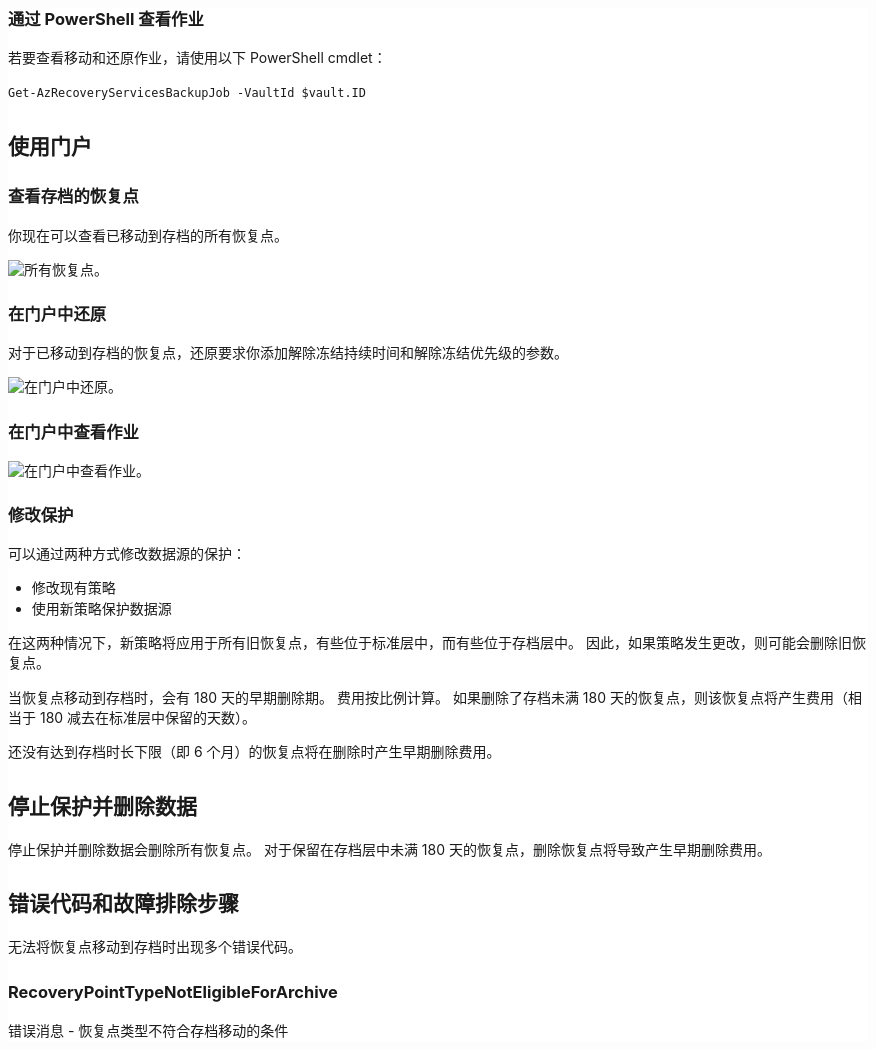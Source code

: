 ### <a name="view-jobs-from-powershell"></a>通过 PowerShell 查看作业

若要查看移动和还原作业，请使用以下 PowerShell cmdlet：

```azurepowershell
Get-AzRecoveryServicesBackupJob -VaultId $vault.ID
```

## <a name="use-the-portal"></a>使用门户

### <a name="check-archived-recovery-point"></a>查看存档的恢复点

你现在可以查看已移动到存档的所有恢复点。

![所有恢复点。](./media/archive-tier-support/restore-points.png)

### <a name="restore-in-the-portal"></a>在门户中还原

对于已移动到存档的恢复点，还原要求你添加解除冻结持续时间和解除冻结优先级的参数。

![在门户中还原。](./media/archive-tier-support/restore-in-portal.png)

### <a name="view-jobs-in-the-portal"></a>在门户中查看作业

![在门户中查看作业。](./media/archive-tier-support/view-jobs-portal.png)

### <a name="modify-protection"></a>修改保护

可以通过两种方式修改数据源的保护：

- 修改现有策略
- 使用新策略保护数据源

在这两种情况下，新策略将应用于所有旧恢复点，有些位于标准层中，而有些位于存档层中。 因此，如果策略发生更改，则可能会删除旧恢复点。

当恢复点移动到存档时，会有 180 天的早期删除期。 费用按比例计算。 如果删除了存档未满 180 天的恢复点，则该恢复点将产生费用（相当于 180 减去在标准层中保留的天数）。

还没有达到存档时长下限（即 6 个月）的恢复点将在删除时产生早期删除费用。

## <a name="stop-protection-and-delete-data"></a>停止保护并删除数据

停止保护并删除数据会删除所有恢复点。 对于保留在存档层中未满 180 天的恢复点，删除恢复点将导致产生早期删除费用。

## <a name="error-codes-and-troubleshooting-steps"></a>错误代码和故障排除步骤

无法将恢复点移动到存档时出现多个错误代码。

### <a name="recoverypointtypenoteligibleforarchive"></a>RecoveryPointTypeNotEligibleForArchive

错误消息 - 恢复点类型不符合存档移动的条件
